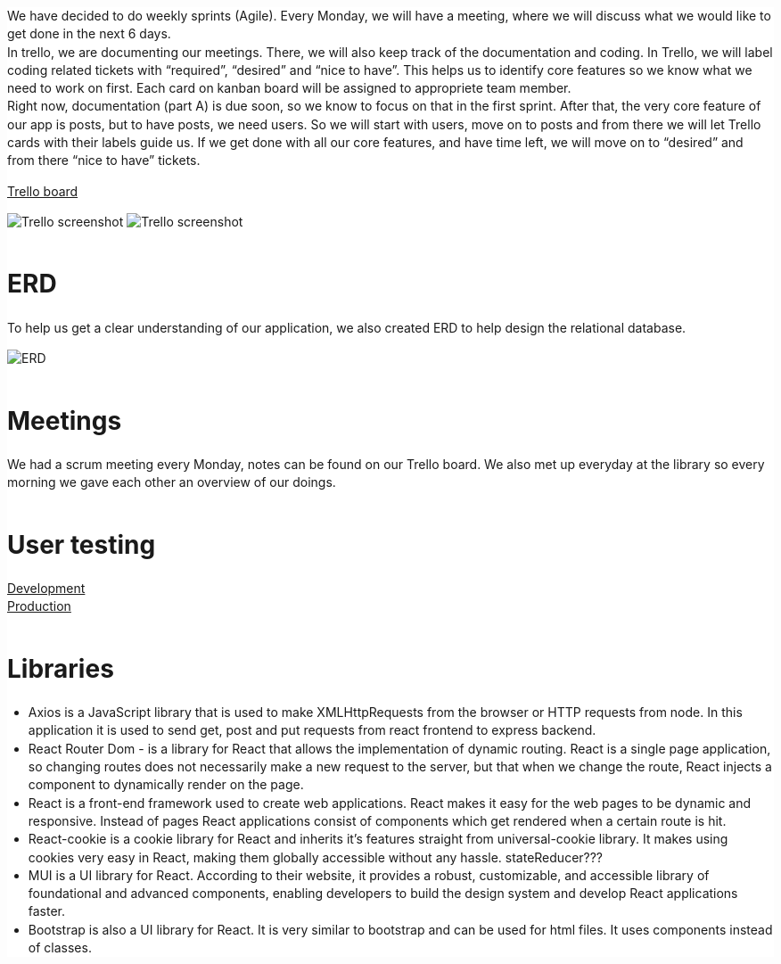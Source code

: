 We have decided to do weekly sprints (Agile). Every Monday, we will have a meeting, where we will discuss what we would like to get done in the next 6 days.     
In trello, we are documenting our meetings. There, we will also keep track of the documentation and coding. In Trello, we will label coding related tickets with “required”, “desired” and “nice to have”. This helps us to identify core features so we know what we need to work on first. Each card on kanban board will be assigned to appropriete team member.       
Right now, documentation (part A) is due soon, so we know to focus on that in the first sprint. After that, the very core feature of our app is posts, but to have posts, we need users. So we will start with users, move on to posts and from there we will let Trello cards with their labels guide us. If we get done with all our core features, and have time left, we will move on to “desired” and from there “nice to have” tickets.     
  
[Trello board](https://trello.com/b/NcTtLkBY/ca-t3-full-stack-app)   


![Trello screenshot](./docs/trello1.png)
![Trello screenshot](./docs/trello2.png)

# ERD

To help us get a clear understanding of our application, we also created ERD to help design the relational database. 

![ERD](./docs/erd.png)

# Meetings 


We had a scrum meeting every Monday, notes can be found on our Trello board. We also met up everyday at the library so every morning we gave each other an overview of our doings. 

# User testing

[Development](https://docs.google.com/spreadsheets/d/1L6I0_WZZEREfFol-MnpKZU8yU7KoEke01UMSmLEVhIA/edit#gid=0)      
[Production](https://docs.google.com/spreadsheets/d/184GDSvTNSSJHd-tSC5T29mGctwaZkqU45brM_Ea1Wk8/edit#gid=0)   


# Libraries
- Axios is a JavaScript library that is used to make XMLHttpRequests from the browser or HTTP requests from node. In this application it is used to send get, post and put requests from react frontend to express backend. 
- React Router Dom - is a library for React that allows the implementation of dynamic routing. React is a single page application, so changing routes does not necessarily make a new request to the server, but that when we change the route, React injects a component to dynamically render on the page. 
- React is a front-end framework used to create web applications. React makes it easy for the web pages to be dynamic and responsive. Instead of pages React applications consist of components which get rendered when a certain route is hit. 
- React-cookie is a cookie library for React and inherits it’s features straight from universal-cookie library. It makes using cookies very easy in React, making them globally accessible without any hassle. 
stateReducer???
- MUI is a UI library for React. According to their website, it provides a robust, customizable, and accessible library of foundational and advanced components, enabling developers to build the design system and develop React applications faster.
- Bootstrap is also a UI library for React. It is very similar to bootstrap and can be used for html files. It uses components instead of classes. 